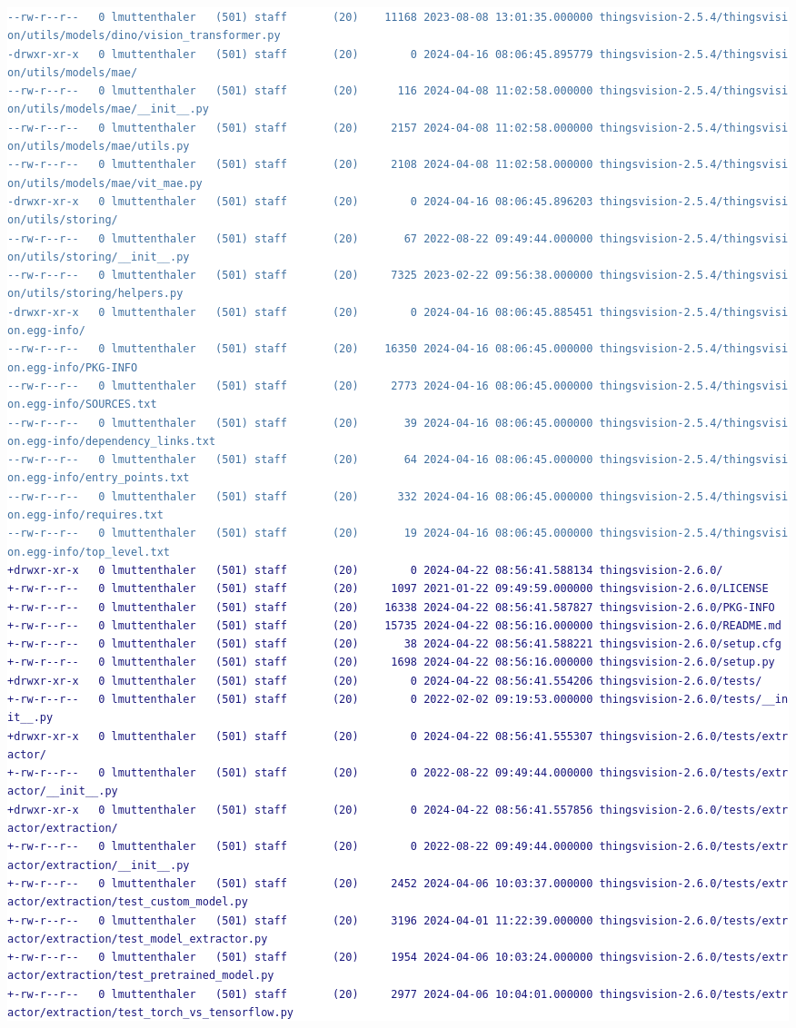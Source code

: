 ```diff
--rw-r--r--   0 lmuttenthaler   (501) staff       (20)    11168 2023-08-08 13:01:35.000000 thingsvision-2.5.4/thingsvision/utils/models/dino/vision_transformer.py
-drwxr-xr-x   0 lmuttenthaler   (501) staff       (20)        0 2024-04-16 08:06:45.895779 thingsvision-2.5.4/thingsvision/utils/models/mae/
--rw-r--r--   0 lmuttenthaler   (501) staff       (20)      116 2024-04-08 11:02:58.000000 thingsvision-2.5.4/thingsvision/utils/models/mae/__init__.py
--rw-r--r--   0 lmuttenthaler   (501) staff       (20)     2157 2024-04-08 11:02:58.000000 thingsvision-2.5.4/thingsvision/utils/models/mae/utils.py
--rw-r--r--   0 lmuttenthaler   (501) staff       (20)     2108 2024-04-08 11:02:58.000000 thingsvision-2.5.4/thingsvision/utils/models/mae/vit_mae.py
-drwxr-xr-x   0 lmuttenthaler   (501) staff       (20)        0 2024-04-16 08:06:45.896203 thingsvision-2.5.4/thingsvision/utils/storing/
--rw-r--r--   0 lmuttenthaler   (501) staff       (20)       67 2022-08-22 09:49:44.000000 thingsvision-2.5.4/thingsvision/utils/storing/__init__.py
--rw-r--r--   0 lmuttenthaler   (501) staff       (20)     7325 2023-02-22 09:56:38.000000 thingsvision-2.5.4/thingsvision/utils/storing/helpers.py
-drwxr-xr-x   0 lmuttenthaler   (501) staff       (20)        0 2024-04-16 08:06:45.885451 thingsvision-2.5.4/thingsvision.egg-info/
--rw-r--r--   0 lmuttenthaler   (501) staff       (20)    16350 2024-04-16 08:06:45.000000 thingsvision-2.5.4/thingsvision.egg-info/PKG-INFO
--rw-r--r--   0 lmuttenthaler   (501) staff       (20)     2773 2024-04-16 08:06:45.000000 thingsvision-2.5.4/thingsvision.egg-info/SOURCES.txt
--rw-r--r--   0 lmuttenthaler   (501) staff       (20)       39 2024-04-16 08:06:45.000000 thingsvision-2.5.4/thingsvision.egg-info/dependency_links.txt
--rw-r--r--   0 lmuttenthaler   (501) staff       (20)       64 2024-04-16 08:06:45.000000 thingsvision-2.5.4/thingsvision.egg-info/entry_points.txt
--rw-r--r--   0 lmuttenthaler   (501) staff       (20)      332 2024-04-16 08:06:45.000000 thingsvision-2.5.4/thingsvision.egg-info/requires.txt
--rw-r--r--   0 lmuttenthaler   (501) staff       (20)       19 2024-04-16 08:06:45.000000 thingsvision-2.5.4/thingsvision.egg-info/top_level.txt
+drwxr-xr-x   0 lmuttenthaler   (501) staff       (20)        0 2024-04-22 08:56:41.588134 thingsvision-2.6.0/
+-rw-r--r--   0 lmuttenthaler   (501) staff       (20)     1097 2021-01-22 09:49:59.000000 thingsvision-2.6.0/LICENSE
+-rw-r--r--   0 lmuttenthaler   (501) staff       (20)    16338 2024-04-22 08:56:41.587827 thingsvision-2.6.0/PKG-INFO
+-rw-r--r--   0 lmuttenthaler   (501) staff       (20)    15735 2024-04-22 08:56:16.000000 thingsvision-2.6.0/README.md
+-rw-r--r--   0 lmuttenthaler   (501) staff       (20)       38 2024-04-22 08:56:41.588221 thingsvision-2.6.0/setup.cfg
+-rw-r--r--   0 lmuttenthaler   (501) staff       (20)     1698 2024-04-22 08:56:16.000000 thingsvision-2.6.0/setup.py
+drwxr-xr-x   0 lmuttenthaler   (501) staff       (20)        0 2024-04-22 08:56:41.554206 thingsvision-2.6.0/tests/
+-rw-r--r--   0 lmuttenthaler   (501) staff       (20)        0 2022-02-02 09:19:53.000000 thingsvision-2.6.0/tests/__init__.py
+drwxr-xr-x   0 lmuttenthaler   (501) staff       (20)        0 2024-04-22 08:56:41.555307 thingsvision-2.6.0/tests/extractor/
+-rw-r--r--   0 lmuttenthaler   (501) staff       (20)        0 2022-08-22 09:49:44.000000 thingsvision-2.6.0/tests/extractor/__init__.py
+drwxr-xr-x   0 lmuttenthaler   (501) staff       (20)        0 2024-04-22 08:56:41.557856 thingsvision-2.6.0/tests/extractor/extraction/
+-rw-r--r--   0 lmuttenthaler   (501) staff       (20)        0 2022-08-22 09:49:44.000000 thingsvision-2.6.0/tests/extractor/extraction/__init__.py
+-rw-r--r--   0 lmuttenthaler   (501) staff       (20)     2452 2024-04-06 10:03:37.000000 thingsvision-2.6.0/tests/extractor/extraction/test_custom_model.py
+-rw-r--r--   0 lmuttenthaler   (501) staff       (20)     3196 2024-04-01 11:22:39.000000 thingsvision-2.6.0/tests/extractor/extraction/test_model_extractor.py
+-rw-r--r--   0 lmuttenthaler   (501) staff       (20)     1954 2024-04-06 10:03:24.000000 thingsvision-2.6.0/tests/extractor/extraction/test_pretrained_model.py
+-rw-r--r--   0 lmuttenthaler   (501) staff       (20)     2977 2024-04-06 10:04:01.000000 thingsvision-2.6.0/tests/extractor/extraction/test_torch_vs_tensorflow.py
```